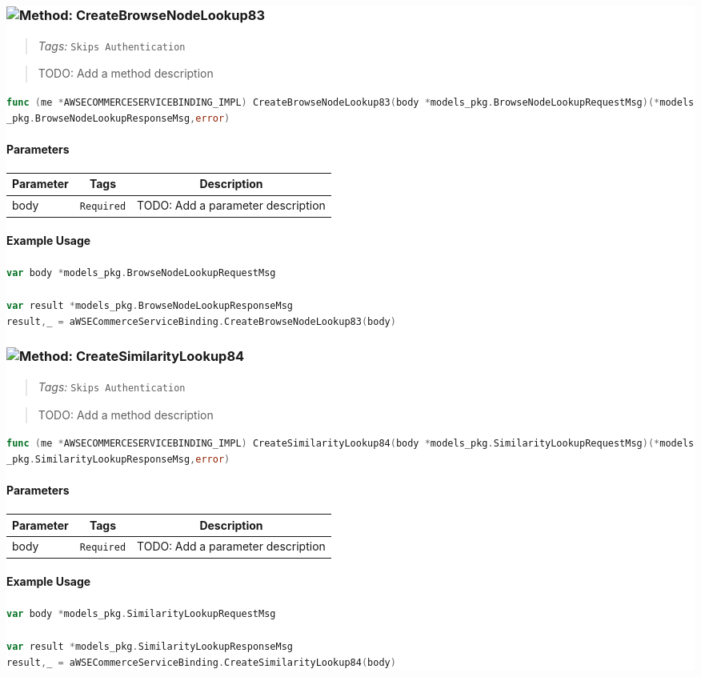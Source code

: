 
### <a name="create_browse_node_lookup83"></a>![Method: ](https://apidocs.io/img/method.png ".awsecommerceservicebinding_pkg.CreateBrowseNodeLookup83") CreateBrowseNodeLookup83

> *Tags:*  ``` Skips Authentication ``` 

> TODO: Add a method description


```go
func (me *AWSECOMMERCESERVICEBINDING_IMPL) CreateBrowseNodeLookup83(body *models_pkg.BrowseNodeLookupRequestMsg)(*models_pkg.BrowseNodeLookupResponseMsg,error)
```

#### Parameters

| Parameter | Tags | Description |
|-----------|------|-------------|
| body |  ``` Required ```  | TODO: Add a parameter description |


#### Example Usage

```go
var body *models_pkg.BrowseNodeLookupRequestMsg

var result *models_pkg.BrowseNodeLookupResponseMsg
result,_ = aWSECommerceServiceBinding.CreateBrowseNodeLookup83(body)

```


### <a name="create_similarity_lookup84"></a>![Method: ](https://apidocs.io/img/method.png ".awsecommerceservicebinding_pkg.CreateSimilarityLookup84") CreateSimilarityLookup84

> *Tags:*  ``` Skips Authentication ``` 

> TODO: Add a method description


```go
func (me *AWSECOMMERCESERVICEBINDING_IMPL) CreateSimilarityLookup84(body *models_pkg.SimilarityLookupRequestMsg)(*models_pkg.SimilarityLookupResponseMsg,error)
```

#### Parameters

| Parameter | Tags | Description |
|-----------|------|-------------|
| body |  ``` Required ```  | TODO: Add a parameter description |


#### Example Usage

```go
var body *models_pkg.SimilarityLookupRequestMsg

var result *models_pkg.SimilarityLookupResponseMsg
result,_ = aWSECommerceServiceBinding.CreateSimilarityLookup84(body)

```
